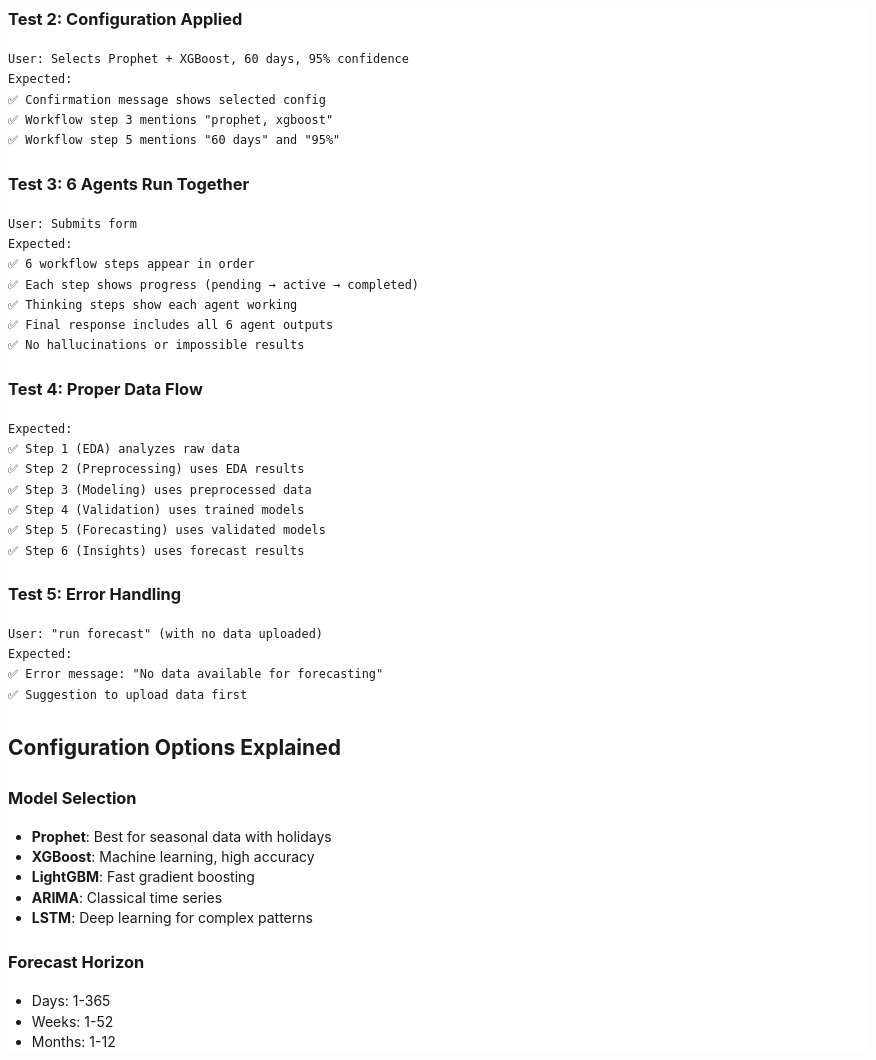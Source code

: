 ### Test 2: Configuration Applied
```
User: Selects Prophet + XGBoost, 60 days, 95% confidence
Expected:
✅ Confirmation message shows selected config
✅ Workflow step 3 mentions "prophet, xgboost"
✅ Workflow step 5 mentions "60 days" and "95%"
```

### Test 3: 6 Agents Run Together
```
User: Submits form
Expected:
✅ 6 workflow steps appear in order
✅ Each step shows progress (pending → active → completed)
✅ Thinking steps show each agent working
✅ Final response includes all 6 agent outputs
✅ No hallucinations or impossible results
```

### Test 4: Proper Data Flow
```
Expected:
✅ Step 1 (EDA) analyzes raw data
✅ Step 2 (Preprocessing) uses EDA results
✅ Step 3 (Modeling) uses preprocessed data
✅ Step 4 (Validation) uses trained models
✅ Step 5 (Forecasting) uses validated models
✅ Step 6 (Insights) uses forecast results
```

### Test 5: Error Handling
```
User: "run forecast" (with no data uploaded)
Expected:
✅ Error message: "No data available for forecasting"
✅ Suggestion to upload data first
```

## Configuration Options Explained

### Model Selection
- **Prophet**: Best for seasonal data with holidays
- **XGBoost**: Machine learning, high accuracy
- **LightGBM**: Fast gradient boosting
- **ARIMA**: Classical time series
- **LSTM**: Deep learning for complex patterns

### Forecast Horizon
- Days: 1-365
- Weeks: 1-52
- Months: 1-12
